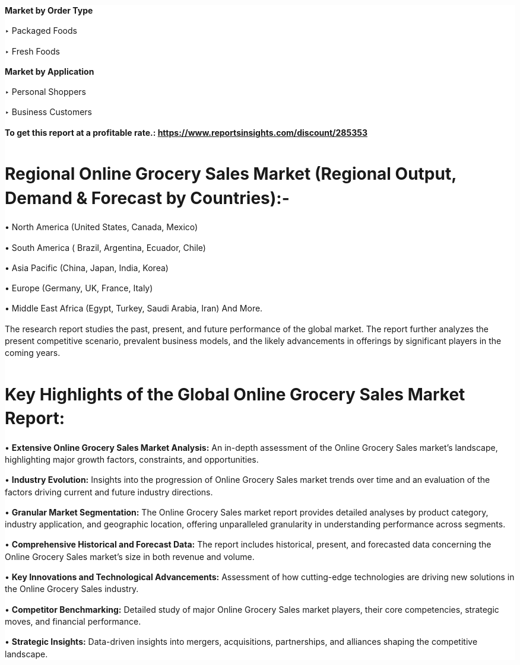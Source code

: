 <strong>Market by Order Type</strong>

‣ Packaged Foods

‣ Fresh Foods

<strong>Market by Application</strong>

‣ Personal Shoppers

‣ Business Customers

<strong>To get this report at a profitable rate.: <a href=https://www.reportsinsights.com/discount/285353>https://www.reportsinsights.com/discount/285353</a></strong></font>

# <strong>Regional Online Grocery Sales Market (Regional Output, Demand &amp; Forecast by Countries):-</strong>

• North America (United States, Canada, Mexico)

• South America ( Brazil, Argentina, Ecuador, Chile)

• Asia Pacific (China, Japan, India, Korea)

• Europe (Germany, UK, France, Italy)

• Middle East Africa (Egypt, Turkey, Saudi Arabia, Iran) And More.

The research report studies the past, present, and future performance of the global market. The report further analyzes the present competitive scenario, prevalent business models, and the likely advancements in offerings by significant players in the coming years.

# <strong>Key Highlights of the Global Online Grocery Sales Market Report:</strong>

• <strong>Extensive Online Grocery Sales Market Analysis:</strong> An in-depth assessment of the Online Grocery Sales market’s landscape, highlighting major growth factors, constraints, and opportunities.

• <strong>Industry Evolution:</strong> Insights into the progression of Online Grocery Sales market trends over time and an evaluation of the factors driving current and future industry directions.

• <strong>Granular Market Segmentation:</strong> The Online Grocery Sales market report provides detailed analyses by product category, industry application, and geographic location, offering unparalleled granularity in understanding performance across segments.

• <strong>Comprehensive Historical and Forecast Data:</strong> The report includes historical, present, and forecasted data concerning the Online Grocery Sales market’s size in both revenue and volume.

• <strong>Key Innovations and Technological Advancements:</strong> Assessment of how cutting-edge technologies are driving new solutions in the Online Grocery Sales industry.

• <strong>Competitor Benchmarking:</strong> Detailed study of major Online Grocery Sales market players, their core competencies, strategic moves, and financial performance.

• <strong>Strategic Insights:</strong> Data-driven insights into mergers, acquisitions, partnerships, and alliances shaping the competitive landscape.
